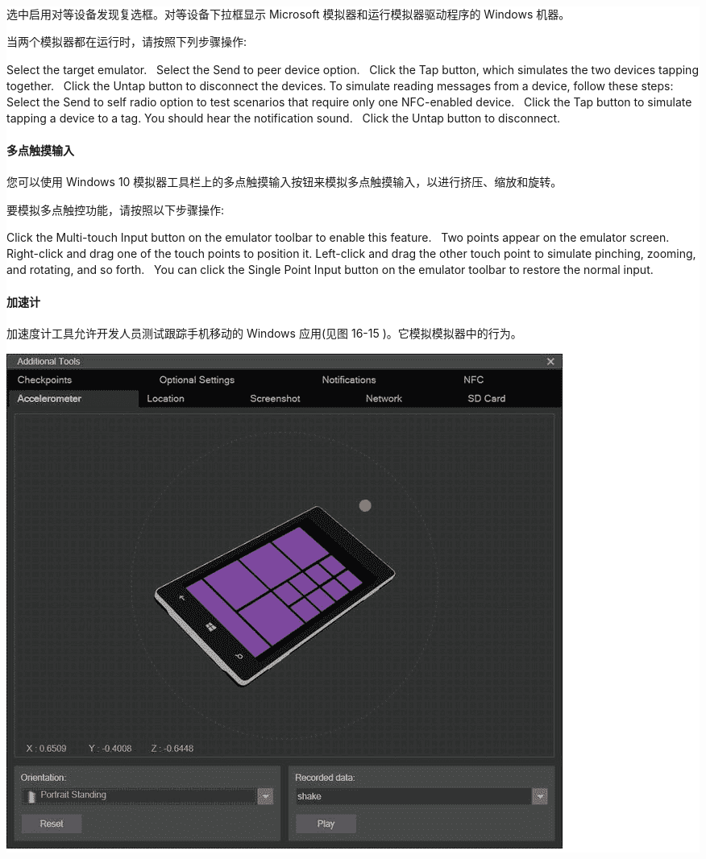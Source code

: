 选中启用对等设备发现复选框。对等设备下拉框显示 Microsoft 模拟器和运行模拟器驱动程序的 Windows 机器。

当两个模拟器都在运行时，请按照下列步骤操作:

Select the target emulator.   Select the Send to peer device option.   Click the Tap button, which simulates the two devices tapping together.   Click the Untap button to disconnect the devices. To simulate reading messages from a device, follow these steps:   Select the Send to self radio option to test scenarios that require only one NFC-enabled device.   Click the Tap button to simulate tapping a device to a tag. You should hear the notification sound.   Click the Untap button to disconnect.  

#### 多点触摸输入

您可以使用 Windows 10 模拟器工具栏上的多点触摸输入按钮来模拟多点触摸输入，以进行挤压、缩放和旋转。

要模拟多点触控功能，请按照以下步骤操作:

Click the Multi-touch Input button on the emulator toolbar to enable this feature.   Two points appear on the emulator screen. Right-click and drag one of the touch points to position it. Left-click and drag the other touch point to simulate pinching, zooming, and rotating, and so forth.   You can click the Single Point Input button on the emulator toolbar to restore the normal input.  

#### 加速计

加速度计工具允许开发人员测试跟踪手机移动的 Windows 应用(见图 16-15 )。它模拟模拟器中的行为。

![A978-1-4842-0719-2_16_Fig15_HTML.jpg](img/A978-1-4842-0719-2_16_Fig15_HTML.jpg)
